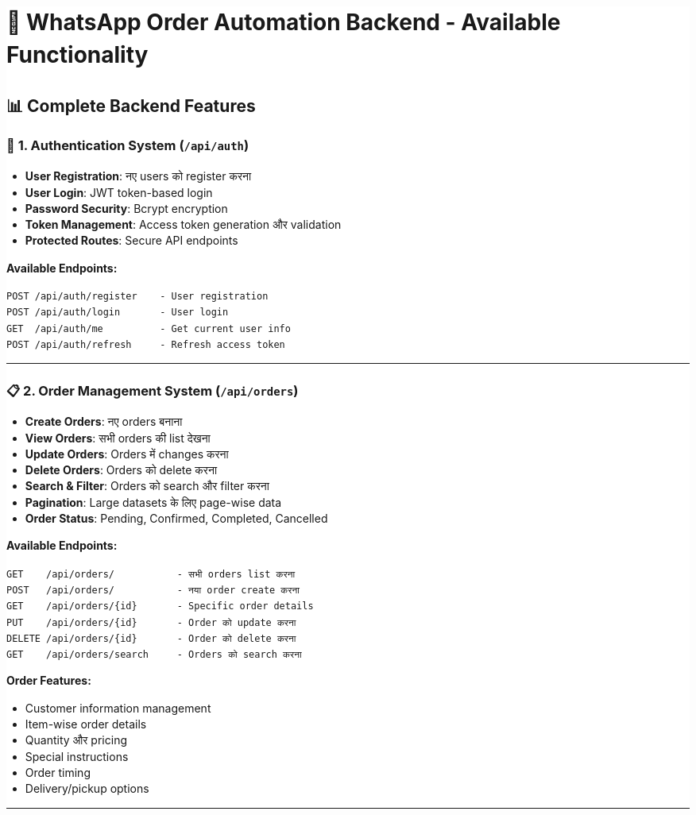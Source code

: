 # 🚀 WhatsApp Order Automation Backend - Available Functionality

## 📊 **Complete Backend Features**

### 🔐 **1. Authentication System** (`/api/auth`)
- **User Registration**: नए users को register करना
- **User Login**: JWT token-based login
- **Password Security**: Bcrypt encryption
- **Token Management**: Access token generation और validation
- **Protected Routes**: Secure API endpoints

**Available Endpoints:**
```
POST /api/auth/register    - User registration
POST /api/auth/login       - User login
GET  /api/auth/me          - Get current user info
POST /api/auth/refresh     - Refresh access token
```

---

### 📋 **2. Order Management System** (`/api/orders`)
- **Create Orders**: नए orders बनाना
- **View Orders**: सभी orders की list देखना
- **Update Orders**: Orders में changes करना
- **Delete Orders**: Orders को delete करना
- **Search & Filter**: Orders को search और filter करना
- **Pagination**: Large datasets के लिए page-wise data
- **Order Status**: Pending, Confirmed, Completed, Cancelled

**Available Endpoints:**
```
GET    /api/orders/           - सभी orders list करना
POST   /api/orders/           - नया order create करना
GET    /api/orders/{id}       - Specific order details
PUT    /api/orders/{id}       - Order को update करना
DELETE /api/orders/{id}       - Order को delete करना
GET    /api/orders/search     - Orders को search करना
```

**Order Features:**
- Customer information management
- Item-wise order details
- Quantity और pricing
- Special instructions
- Order timing
- Delivery/pickup options

---
